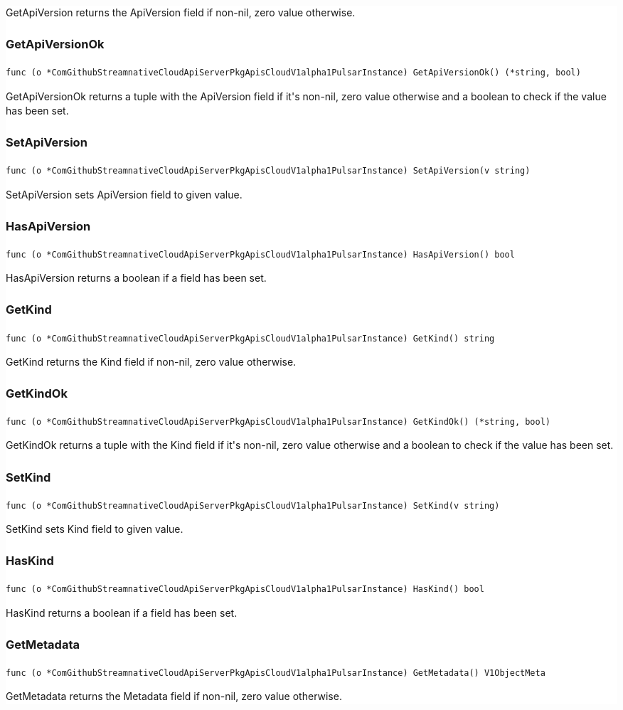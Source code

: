 GetApiVersion returns the ApiVersion field if non-nil, zero value otherwise.

### GetApiVersionOk

`func (o *ComGithubStreamnativeCloudApiServerPkgApisCloudV1alpha1PulsarInstance) GetApiVersionOk() (*string, bool)`

GetApiVersionOk returns a tuple with the ApiVersion field if it's non-nil, zero value otherwise
and a boolean to check if the value has been set.

### SetApiVersion

`func (o *ComGithubStreamnativeCloudApiServerPkgApisCloudV1alpha1PulsarInstance) SetApiVersion(v string)`

SetApiVersion sets ApiVersion field to given value.

### HasApiVersion

`func (o *ComGithubStreamnativeCloudApiServerPkgApisCloudV1alpha1PulsarInstance) HasApiVersion() bool`

HasApiVersion returns a boolean if a field has been set.

### GetKind

`func (o *ComGithubStreamnativeCloudApiServerPkgApisCloudV1alpha1PulsarInstance) GetKind() string`

GetKind returns the Kind field if non-nil, zero value otherwise.

### GetKindOk

`func (o *ComGithubStreamnativeCloudApiServerPkgApisCloudV1alpha1PulsarInstance) GetKindOk() (*string, bool)`

GetKindOk returns a tuple with the Kind field if it's non-nil, zero value otherwise
and a boolean to check if the value has been set.

### SetKind

`func (o *ComGithubStreamnativeCloudApiServerPkgApisCloudV1alpha1PulsarInstance) SetKind(v string)`

SetKind sets Kind field to given value.

### HasKind

`func (o *ComGithubStreamnativeCloudApiServerPkgApisCloudV1alpha1PulsarInstance) HasKind() bool`

HasKind returns a boolean if a field has been set.

### GetMetadata

`func (o *ComGithubStreamnativeCloudApiServerPkgApisCloudV1alpha1PulsarInstance) GetMetadata() V1ObjectMeta`

GetMetadata returns the Metadata field if non-nil, zero value otherwise.
